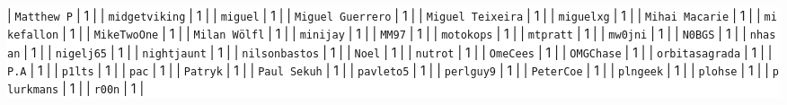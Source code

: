 | `Matthew P`                    | 1 |
| `midgetviking`                 | 1 |
| `miguel`                       | 1 |
| `Miguel Guerrero`              | 1 |
| `Miguel Teixeira`              | 1 |
| `miguelxg`                     | 1 |
| `Mihai Macarie`                | 1 |
| `mikefallon`                   | 1 |
| `MikeTwoOne`                   | 1 |
| `Milan Wölfl`                  | 1 |
| `minijay`                      | 1 |
| `MM97`                         | 1 |
| `motokops`                     | 1 |
| `mtpratt`                      | 1 |
| `mw0jni`                       | 1 |
| `N0BGS`                        | 1 |
| `nhasan`                       | 1 |
| `nigelj65`                     | 1 |
| `nightjaunt`                   | 1 |
| `nilsonbastos`                 | 1 |
| `Noel`                         | 1 |
| `nutrot`                       | 1 |
| `OmeCees`                      | 1 |
| `OMGChase`                     | 1 |
| `orbitasagrada`                | 1 |
| `P.A`                          | 1 |
| `p1lts`                        | 1 |
| `pac`                          | 1 |
| `Patryk`                       | 1 |
| `Paul Sekuh`                   | 1 |
| `pavleto5`                     | 1 |
| `perlguy9`                     | 1 |
| `PeterCoe`                     | 1 |
| `plngeek`                      | 1 |
| `plohse`                       | 1 |
| `plurkmans`                    | 1 |
| `r00n`                         | 1 |